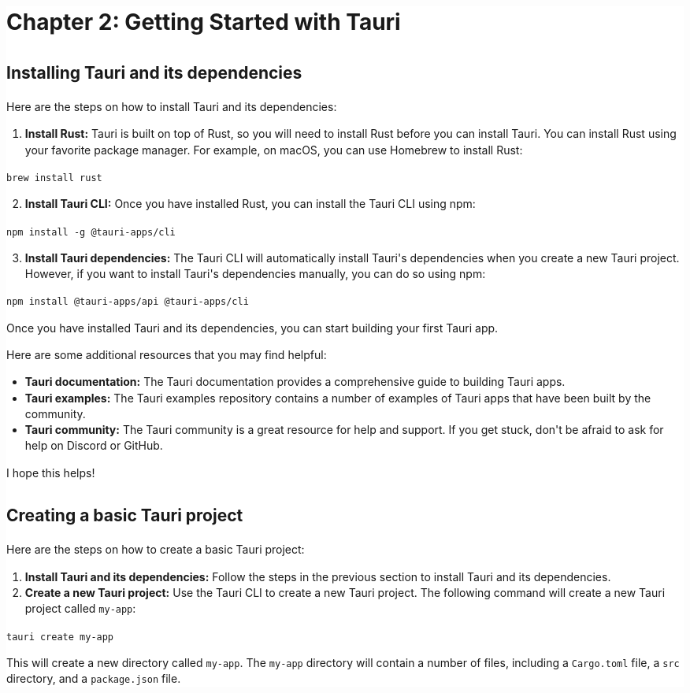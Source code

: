 # Chapter 2: Getting Started with Tauri

## Installing Tauri and its dependencies

Here are the steps on how to install Tauri and its dependencies:

1. **Install Rust:** Tauri is built on top of Rust, so you will need to install Rust before you can install Tauri. You can install Rust using your favorite package manager. For example, on macOS, you can use Homebrew to install Rust:

```
brew install rust
```

2. **Install Tauri CLI:** Once you have installed Rust, you can install the Tauri CLI using npm:

```
npm install -g @tauri-apps/cli
```

3. **Install Tauri dependencies:** The Tauri CLI will automatically install Tauri's dependencies when you create a new Tauri project. However, if you want to install Tauri's dependencies manually, you can do so using npm:

```
npm install @tauri-apps/api @tauri-apps/cli
```

Once you have installed Tauri and its dependencies, you can start building your first Tauri app.

Here are some additional resources that you may find helpful:

* **Tauri documentation:** The Tauri documentation provides a comprehensive guide to building Tauri apps.
* **Tauri examples:** The Tauri examples repository contains a number of examples of Tauri apps that have been built by the community.
* **Tauri community:** The Tauri community is a great resource for help and support. If you get stuck, don't be afraid to ask for help on Discord or GitHub.

I hope this helps!

## Creating a basic Tauri project

Here are the steps on how to create a basic Tauri project:

1. **Install Tauri and its dependencies:** Follow the steps in the previous section to install Tauri and its dependencies.
2. **Create a new Tauri project:** Use the Tauri CLI to create a new Tauri project. The following command will create a new Tauri project called `my-app`:

```
tauri create my-app
```

This will create a new directory called `my-app`. The `my-app` directory will contain a number of files, including a `Cargo.toml` file, a `src` directory, and a `package.json` file.
